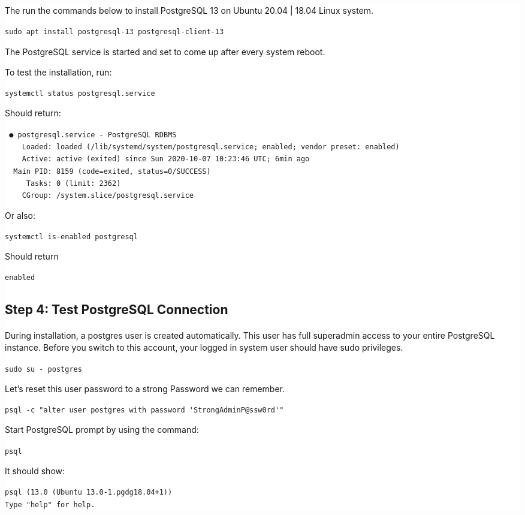 The run the commands below to install PostgreSQL 13 on Ubuntu 20.04 | 18.04 Linux system.

```console
sudo apt install postgresql-13 postgresql-client-13
```

The PostgreSQL service is started and set to come up after every system reboot.

To test the installation, run:

```console
systemctl status postgresql.service 
```

Should return:

```console
 ● postgresql.service - PostgreSQL RDBMS
    Loaded: loaded (/lib/systemd/system/postgresql.service; enabled; vendor preset: enabled)
    Active: active (exited) since Sun 2020-10-07 10:23:46 UTC; 6min ago
  Main PID: 8159 (code=exited, status=0/SUCCESS)
     Tasks: 0 (limit: 2362)
    CGroup: /system.slice/postgresql.service
```

Or also:

```console
systemctl is-enabled postgresql
```

Should return

```console
enabled
```

## Step 4: Test PostgreSQL Connection

During installation, a postgres user is created automatically. This user has full superadmin access to your entire PostgreSQL instance. Before you switch to this account, your logged in system user should have sudo privileges.

```console
sudo su - postgres
```

Let’s reset this user password to a strong Password we can remember.

```console
psql -c "alter user postgres with password 'StrongAdminP@ssw0rd'"
```

Start PostgreSQL prompt by using the command:

```console
psql
```

It should show:

```console
psql (13.0 (Ubuntu 13.0-1.pgdg18.04+1))
Type "help" for help.
```
